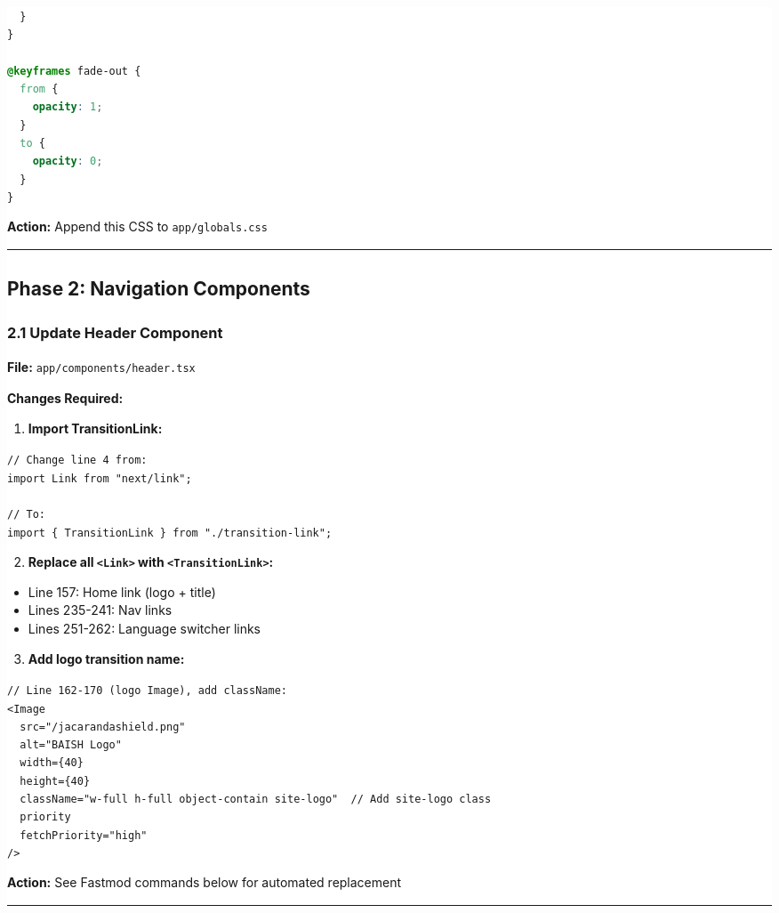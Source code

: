 ```css
  }
}

@keyframes fade-out {
  from {
    opacity: 1;
  }
  to {
    opacity: 0;
  }
}
```

**Action:** Append this CSS to `app/globals.css`

---

## Phase 2: Navigation Components

### 2.1 Update Header Component

**File:** `app/components/header.tsx`

**Changes Required:**

1. **Import TransitionLink:**
```tsx
// Change line 4 from:
import Link from "next/link";

// To:
import { TransitionLink } from "./transition-link";
```

2. **Replace all `<Link>` with `<TransitionLink>`:**
- Line 157: Home link (logo + title)
- Lines 235-241: Nav links
- Lines 251-262: Language switcher links

3. **Add logo transition name:**
```tsx
// Line 162-170 (logo Image), add className:
<Image
  src="/jacarandashield.png"
  alt="BAISH Logo"
  width={40}
  height={40}
  className="w-full h-full object-contain site-logo"  // Add site-logo class
  priority
  fetchPriority="high"
/>
```

**Action:** See Fastmod commands below for automated replacement

---